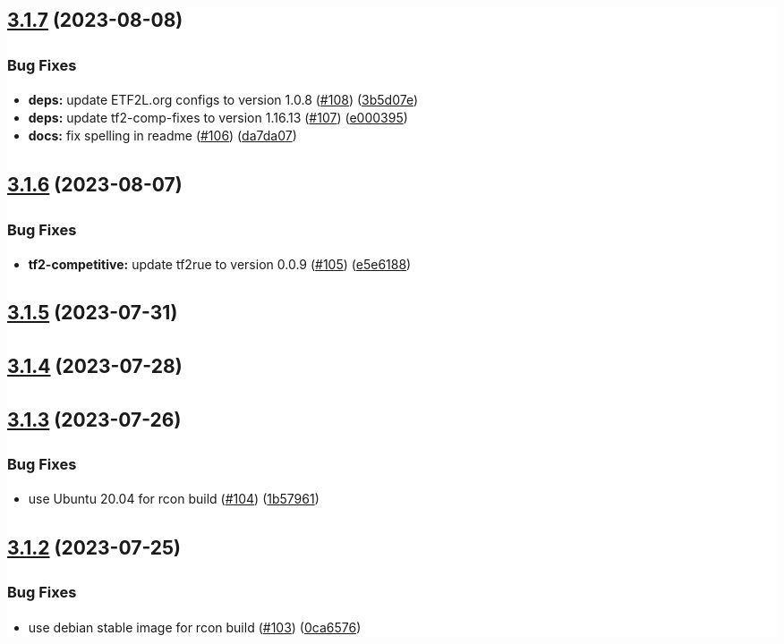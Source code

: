 ## [3.1.7](https://github.com/melkortf/tf2-servers/compare/3.1.6...3.1.7) (2023-08-08)


### Bug Fixes

* **deps:** update ETF2L.org configs to version 1.0.8 ([#108](https://github.com/melkortf/tf2-servers/issues/108)) ([3b5d07e](https://github.com/melkortf/tf2-servers/commit/3b5d07ed68e193674cf3a643168413cdde00a7a8))
* **deps:** update tf2-comp-fixes to version 1.16.13 ([#107](https://github.com/melkortf/tf2-servers/issues/107)) ([e000395](https://github.com/melkortf/tf2-servers/commit/e000395842ffca746625991567ac5b151faab237))
* **docs:** fix spelling in readme ([#106](https://github.com/melkortf/tf2-servers/issues/106)) ([da7da07](https://github.com/melkortf/tf2-servers/commit/da7da076f53443766996efeed5a0833fd4b25066))

## [3.1.6](https://github.com/melkortf/tf2-servers/compare/3.1.5...3.1.6) (2023-08-07)


### Bug Fixes

* **tf2-competitive:** update tf2rue to version 0.0.9 ([#105](https://github.com/melkortf/tf2-servers/issues/105)) ([e5e6188](https://github.com/melkortf/tf2-servers/commit/e5e61887796439c18e3b3258969b753e086e17f0))

## [3.1.5](https://github.com/melkortf/tf2-servers/compare/3.1.4...3.1.5) (2023-07-31)

## [3.1.4](https://github.com/melkortf/tf2-servers/compare/3.1.3...3.1.4) (2023-07-28)

## [3.1.3](https://github.com/melkortf/tf2-servers/compare/3.1.2...3.1.3) (2023-07-26)


### Bug Fixes

* use Ubuntu 20.04 for rcon build ([#104](https://github.com/melkortf/tf2-servers/issues/104)) ([1b57961](https://github.com/melkortf/tf2-servers/commit/1b579612ef646c6c66892ef4df347c43894ca999))

## [3.1.2](https://github.com/melkortf/tf2-servers/compare/3.1.1...3.1.2) (2023-07-25)


### Bug Fixes

* use debian stable image for rcon build ([#103](https://github.com/melkortf/tf2-servers/issues/103)) ([0ca6576](https://github.com/melkortf/tf2-servers/commit/0ca6576104c26dcabd31e4f15ad4a3c919bc8cc5))
